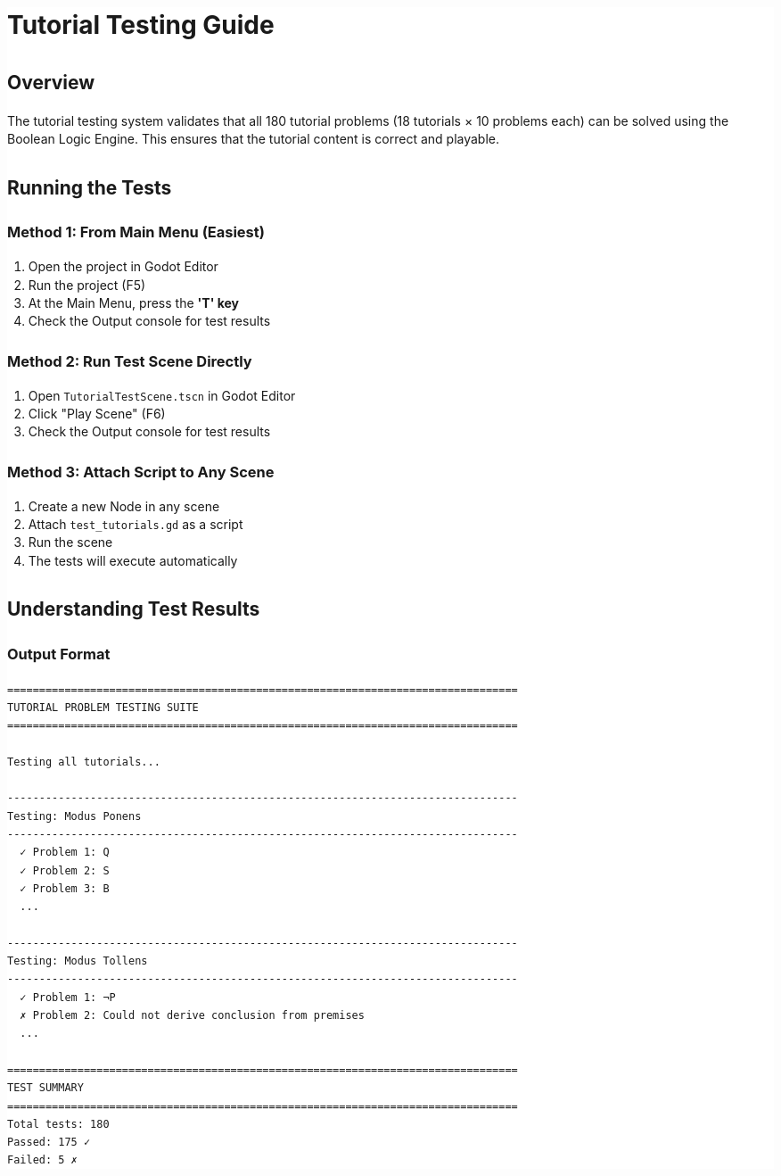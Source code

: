 # Tutorial Testing Guide

## Overview

The tutorial testing system validates that all 180 tutorial problems (18 tutorials × 10 problems each) can be solved using the Boolean Logic Engine. This ensures that the tutorial content is correct and playable.

## Running the Tests

### Method 1: From Main Menu (Easiest)
1. Open the project in Godot Editor
2. Run the project (F5)
3. At the Main Menu, press the **'T' key**
4. Check the Output console for test results

### Method 2: Run Test Scene Directly
1. Open `TutorialTestScene.tscn` in Godot Editor
2. Click "Play Scene" (F6)
3. Check the Output console for test results

### Method 3: Attach Script to Any Scene
1. Create a new Node in any scene
2. Attach `test_tutorials.gd` as a script
3. Run the scene
4. The tests will execute automatically

## Understanding Test Results

### Output Format

```
================================================================================
TUTORIAL PROBLEM TESTING SUITE
================================================================================

Testing all tutorials...

--------------------------------------------------------------------------------
Testing: Modus Ponens
--------------------------------------------------------------------------------
  ✓ Problem 1: Q
  ✓ Problem 2: S
  ✓ Problem 3: B
  ...

--------------------------------------------------------------------------------
Testing: Modus Tollens
--------------------------------------------------------------------------------
  ✓ Problem 1: ¬P
  ✗ Problem 2: Could not derive conclusion from premises
  ...

================================================================================
TEST SUMMARY
================================================================================
Total tests: 180
Passed: 175 ✓
Failed: 5 ✗
```
